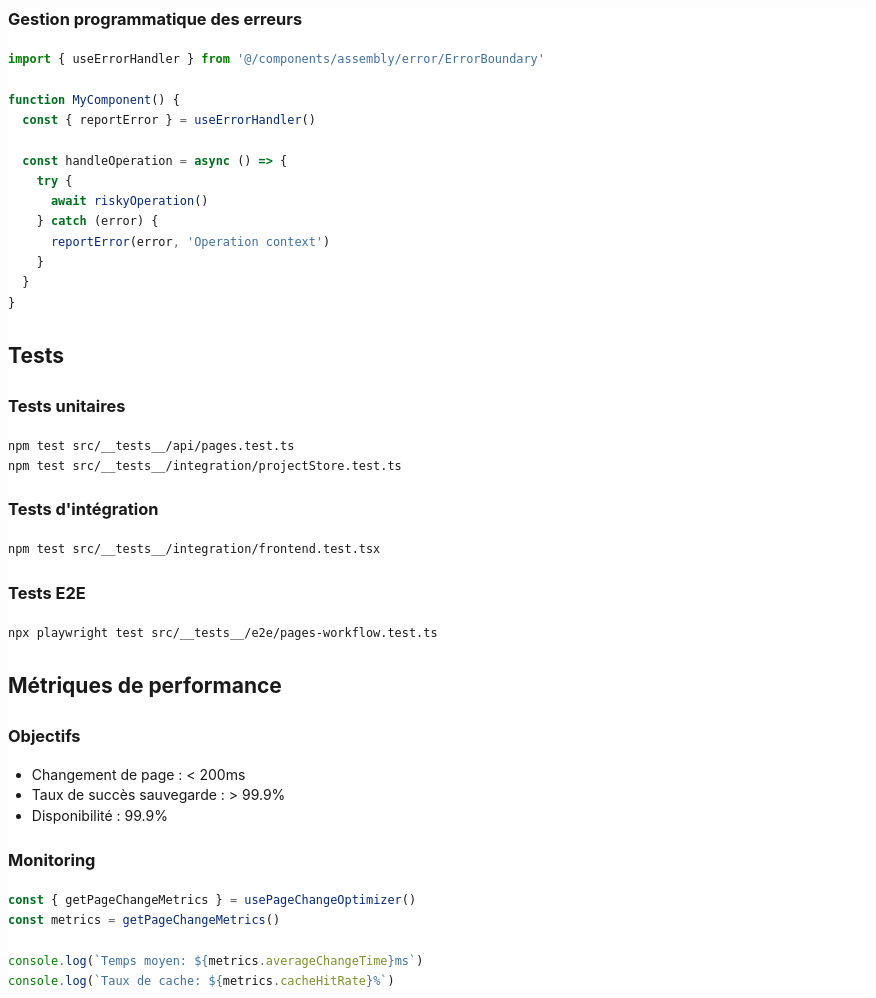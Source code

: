 ### Gestion programmatique des erreurs
```typescript
import { useErrorHandler } from '@/components/assembly/error/ErrorBoundary'

function MyComponent() {
  const { reportError } = useErrorHandler()
  
  const handleOperation = async () => {
    try {
      await riskyOperation()
    } catch (error) {
      reportError(error, 'Operation context')
    }
  }
}
```

## Tests

### Tests unitaires
```bash
npm test src/__tests__/api/pages.test.ts
npm test src/__tests__/integration/projectStore.test.ts
```

### Tests d'intégration
```bash
npm test src/__tests__/integration/frontend.test.tsx
```

### Tests E2E
```bash
npx playwright test src/__tests__/e2e/pages-workflow.test.ts
```

## Métriques de performance

### Objectifs
- Changement de page : < 200ms
- Taux de succès sauvegarde : > 99.9%
- Disponibilité : 99.9%

### Monitoring
```typescript
const { getPageChangeMetrics } = usePageChangeOptimizer()
const metrics = getPageChangeMetrics()

console.log(`Temps moyen: ${metrics.averageChangeTime}ms`)
console.log(`Taux de cache: ${metrics.cacheHitRate}%`)
```
